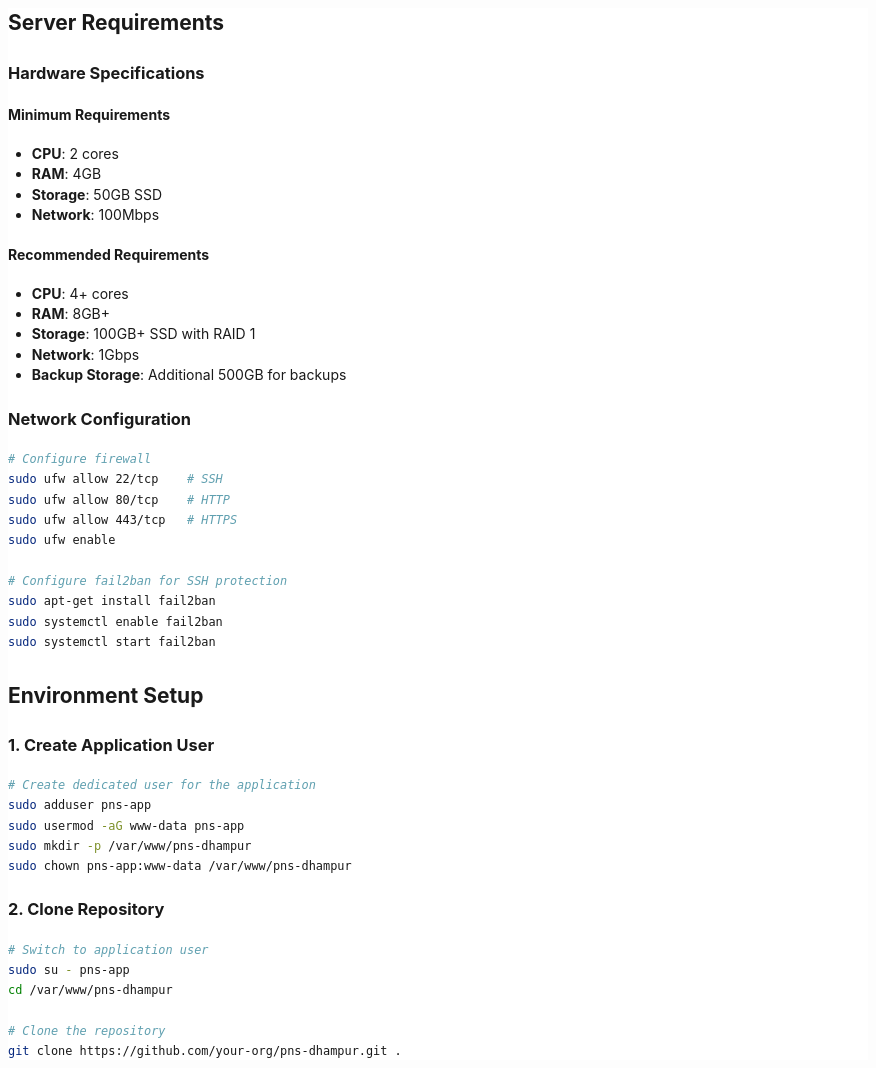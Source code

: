 ## Server Requirements

### Hardware Specifications

#### Minimum Requirements
- **CPU**: 2 cores
- **RAM**: 4GB
- **Storage**: 50GB SSD
- **Network**: 100Mbps

#### Recommended Requirements
- **CPU**: 4+ cores
- **RAM**: 8GB+
- **Storage**: 100GB+ SSD with RAID 1
- **Network**: 1Gbps
- **Backup Storage**: Additional 500GB for backups

### Network Configuration

```bash
# Configure firewall
sudo ufw allow 22/tcp    # SSH
sudo ufw allow 80/tcp    # HTTP
sudo ufw allow 443/tcp   # HTTPS
sudo ufw enable

# Configure fail2ban for SSH protection
sudo apt-get install fail2ban
sudo systemctl enable fail2ban
sudo systemctl start fail2ban
```

## Environment Setup

### 1. Create Application User

```bash
# Create dedicated user for the application
sudo adduser pns-app
sudo usermod -aG www-data pns-app
sudo mkdir -p /var/www/pns-dhampur
sudo chown pns-app:www-data /var/www/pns-dhampur
```

### 2. Clone Repository

```bash
# Switch to application user
sudo su - pns-app
cd /var/www/pns-dhampur

# Clone the repository
git clone https://github.com/your-org/pns-dhampur.git .
```
